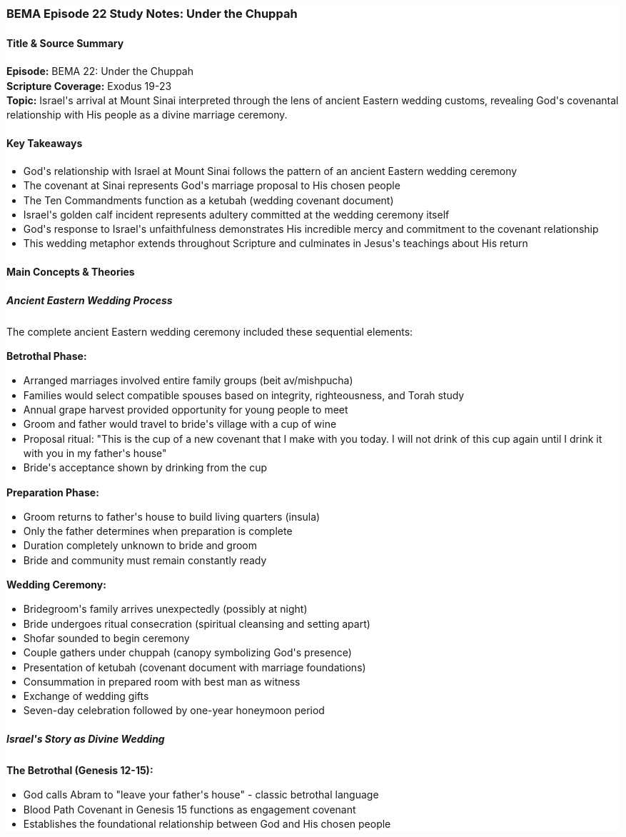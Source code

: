 ### BEMA Episode 22 Study Notes: Under the Chuppah

#### Title & Source Summary
**Episode:** BEMA 22: Under the Chuppah  
**Scripture Coverage:** Exodus 19-23  
**Topic:** Israel's arrival at Mount Sinai interpreted through the lens of ancient Eastern wedding customs, revealing God's covenantal relationship with His people as a divine marriage ceremony.

#### Key Takeaways
- God's relationship with Israel at Mount Sinai follows the pattern of an ancient Eastern wedding ceremony
- The covenant at Sinai represents God's marriage proposal to His chosen people
- The Ten Commandments function as a ketubah (wedding covenant document)
- Israel's golden calf incident represents adultery committed at the wedding ceremony itself
- God's response to Israel's unfaithfulness demonstrates His incredible mercy and commitment to the covenant relationship
- This wedding metaphor extends throughout Scripture and culminates in Jesus's teachings about His return

#### Main Concepts & Theories

##### Ancient Eastern Wedding Process
The complete ancient Eastern wedding ceremony included these sequential elements:

**Betrothal Phase:**
- Arranged marriages involved entire family groups (beit av/mishpucha)
- Families would select compatible spouses based on integrity, righteousness, and Torah study
- Annual grape harvest provided opportunity for young people to meet
- Groom and father would travel to bride's village with a cup of wine
- Proposal ritual: "This is the cup of a new covenant that I make with you today. I will not drink of this cup again until I drink it with you in my father's house"
- Bride's acceptance shown by drinking from the cup

**Preparation Phase:**
- Groom returns to father's house to build living quarters (insula)
- Only the father determines when preparation is complete
- Duration completely unknown to bride and groom
- Bride and community must remain constantly ready

**Wedding Ceremony:**
- Bridegroom's family arrives unexpectedly (possibly at night)
- Bride undergoes ritual consecration (spiritual cleansing and setting apart)
- Shofar sounded to begin ceremony
- Couple gathers under chuppah (canopy symbolizing God's presence)
- Presentation of ketubah (covenant document with marriage foundations)
- Consummation in prepared room with best man as witness
- Exchange of wedding gifts
- Seven-day celebration followed by one-year honeymoon period

##### Israel's Story as Divine Wedding

**The Betrothal (Genesis 12-15):**
- God calls Abram to "leave your father's house" - classic betrothal language
- Blood Path Covenant in Genesis 15 functions as engagement covenant
- Establishes the foundational relationship between God and His chosen people
